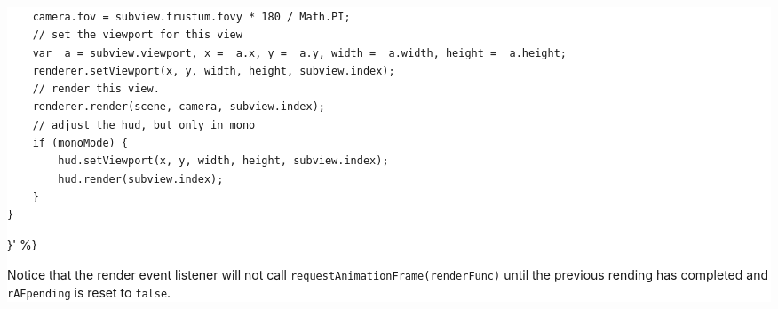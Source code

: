         camera.fov = subview.frustum.fovy * 180 / Math.PI;
        // set the viewport for this view
        var _a = subview.viewport, x = _a.x, y = _a.y, width = _a.width, height = _a.height;
        renderer.setViewport(x, y, width, height, subview.index);
        // render this view.
        renderer.render(scene, camera, subview.index);
        // adjust the hud, but only in mono
        if (monoMode) {
            hud.setViewport(x, y, width, height, subview.index);
            hud.render(subview.index);
        }
    }
}'
%}

Notice that the render event listener will not call `requestAnimationFrame(renderFunc)` until the previous rending has completed and `rAFpending` is reset to `false`.